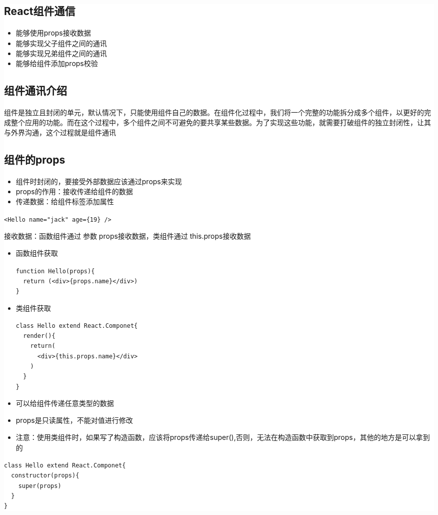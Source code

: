 ## React组件通信

- 能够使用props接收数据
- 能够实现父子组件之间的通讯
- 能够实现兄弟组件之间的通讯
- 能够给组件添加props校验

## 组件通讯介绍

组件是独立且封闭的单元，默认情况下，只能使用组件自己的数据。在组件化过程中，我们将一个完整的功能拆分成多个组件，以更好的完成整个应用的功能。而在这个过程中，多个组件之间不可避免的要共享某些数据。为了实现这些功能，就需要打破组件的独立封闭性，让其与外界沟通，这个过程就是组件通讯

## 组件的props

- 组件时封闭的，要接受外部数据应该通过props来实现
- props的作用：接收传递给组件的数据
- 传递数据：给组件标签添加属性

```react
<Hello name="jack" age={19} />
```

接收数据：函数组件通过 参数 props接收数据，类组件通过 this.props接收数据

- 函数组件获取

  ```react
  function Hello(props){
    return (<div>{props.name}</div>)
  }
  ```

  

- 类组件获取

  ```react
  class Hello extend React.Componet{
    render(){
      return(
      	<div>{this.props.name}</div>
      )
    }
  }
  ```

- 可以给组件传递任意类型的数据
- props是只读属性，不能对值进行修改
- 注意：使用类组件时，如果写了构造函数，应该将props传递给super(),否则，无法在构造函数中获取到props，其他的地方是可以拿到的

```react
class Hello extend React.Componet{
  constructor(props){
    super(props)
  }
}
```
